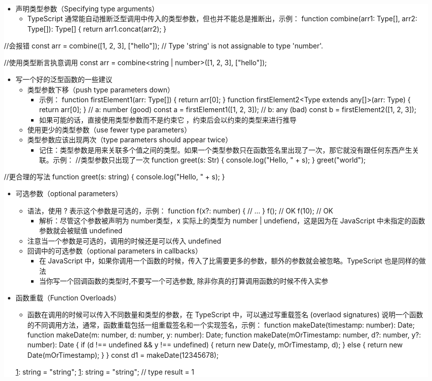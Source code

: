 - 声明类型参数（Specifying type arguments）
  - TypeScript 通常能自动推断泛型调用中传入的类型参数，但也并不能总是推断出，示例：
function combine<Type>(arr1: Type[], arr2: Type[]): Type[] {
  return arr1.concat(arr2);
}

//会报错
const arr = combine([1, 2, 3], ["hello"]);
// Type 'string' is not assignable to type 'number'.

//使用类型断言执意调用
const arr = combine<string | number>([1, 2, 3], ["hello"]);


  - 写一个好的泛型函数的一些建议
    - 类型参数下移（push type parameters down）
      - 示例：
function firstElement1<Type>(arr: Type[]) {
  return arr[0];
}
function firstElement2<Type extends any[]>(arr: Type) {
  return arr[0];
}
// a: number (good)
const a = firstElement1([1, 2, 3]);
// b: any (bad)
const b = firstElement2([1, 2, 3]);
      - 如果可能的话，直接使用类型参数而不是约束它 ，约束后会以约束的类型来进行推导
    - 使用更少的类型参数（use fewer type parameters）
    - 类型参数应该出现两次（type parameters should appear twice）
      - 记住：类型参数是用来关联多个值之间的类型。如果一个类型参数只在函数签名里出现了一次，那它就没有跟任何东西产生关联。示例：
//类型参数只出现了一次
function greet<Str extends string>(s: Str) {
  console.log("Hello, " + s);
}
greet("world");

//更合理的写法
function greet(s: string) {
  console.log("Hello, " + s);
}
- 可选参数（optional parameters）
  - 语法，使用 ? 表示这个参数是可选的，示例：
function f(x?: number) {
  // ...
}
f(); // OK
f(10); // OK
    - 解析：尽管这个参数被声明为 number类型，x 实际上的类型为 number | undefiend，这是因为在 JavaScript 中未指定的函数参数就会被赋值 undefined
  - 注意当一个参数是可选的，调用的时候还是可以传入 undefined
  - 回调中的可选参数（optional parameters in callbacks）
    - 在 JavaScript 中，如果你调用一个函数的时候，传入了比需要更多的参数，额外的参数就会被忽略。TypeScript 也是同样的做法
    - 当你写一个回调函数的类型时,不要写一个可选参数, 除非你真的打算调用函数的时候不传入实参
- 函数重载（Function Overloads）
  - 函数在调用的时候可以传入不同数量和类型的参数，在 TypeScript 中，可以通过写重载签名 (overlaod signatures) 说明一个函数的不同调用方法，通常，函数重载包括一组重载签名和一个实现签名，示例：
function makeDate(timestamp: number): Date;
function makeDate(m: number, d: number, y: number): Date;
function makeDate(mOrTimestamp: number, d?: number, y?: number): Date {
  if (d !== undefined && y !== undefined) {
    return new Date(y, mOrTimestamp, d);
  } else {
    return new Date(mOrTimestamp);
  }
}
const d1 = makeDate(12345678);

  [key: string]: number;
  [1]: "zhang",
  [2]: "zhi",
  [3]: "guo"
  [sym1]: 1,
  [sym2]: 2,
  [sym3]: 3,
  [1]: string = "string";
  [1]: string = "string"; // type result = 1